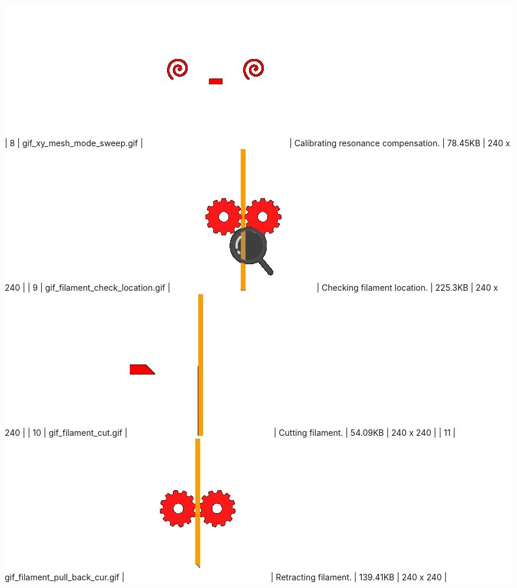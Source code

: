| 8   | gif_xy_mesh_mode_sweep.gif      |   <img src=img/PandaKnomi/gif/xy_mesh_mode_sweep.gif />    |      Calibrating resonance compensation.       |     78.45KB      |                240 x 240                |
| 9   | gif_filament_check_location.gif | <img src=img/PandaKnomi/gif/filament_check_location.gif /> |          Checking filament location.           |     225.3KB      |                240 x 240                |
| 10  | gif_filament_cut.gif            |      <img src=img/PandaKnomi/gif/filament_cut.gif />       |               Cutting filament.                |     54.09KB      |                240 x 240                |
| 11  | gif_filament_pull_back_cur.gif  | <img src=img/PandaKnomi/gif/filament_pull_back_cur.gif />  |              Retracting filament.              |     139.41KB     |                240 x 240                |